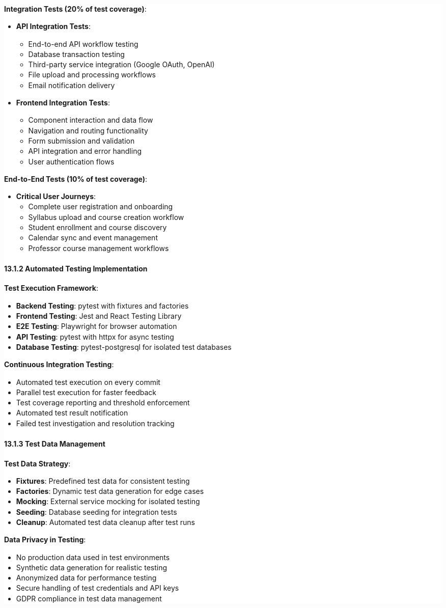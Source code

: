**Integration Tests (20% of test coverage)**:
- **API Integration Tests**:
  - End-to-end API workflow testing
  - Database transaction testing
  - Third-party service integration (Google OAuth, OpenAI)
  - File upload and processing workflows
  - Email notification delivery

- **Frontend Integration Tests**:
  - Component interaction and data flow
  - Navigation and routing functionality
  - Form submission and validation
  - API integration and error handling
  - User authentication flows

**End-to-End Tests (10% of test coverage)**:
- **Critical User Journeys**:
  - Complete user registration and onboarding
  - Syllabus upload and course creation workflow
  - Student enrollment and course discovery
  - Calendar sync and event management
  - Professor course management workflows

#### 13.1.2 Automated Testing Implementation
**Test Execution Framework**:
- **Backend Testing**: pytest with fixtures and factories
- **Frontend Testing**: Jest and React Testing Library
- **E2E Testing**: Playwright for browser automation
- **API Testing**: pytest with httpx for async testing
- **Database Testing**: pytest-postgresql for isolated test databases

**Continuous Integration Testing**:
- Automated test execution on every commit
- Parallel test execution for faster feedback
- Test coverage reporting and threshold enforcement
- Automated test result notification
- Failed test investigation and resolution tracking

#### 13.1.3 Test Data Management
**Test Data Strategy**:
- **Fixtures**: Predefined test data for consistent testing
- **Factories**: Dynamic test data generation for edge cases
- **Mocking**: External service mocking for isolated testing
- **Seeding**: Database seeding for integration tests
- **Cleanup**: Automated test data cleanup after test runs

**Data Privacy in Testing**:
- No production data used in test environments
- Synthetic data generation for realistic testing
- Anonymized data for performance testing
- Secure handling of test credentials and API keys
- GDPR compliance in test data management

